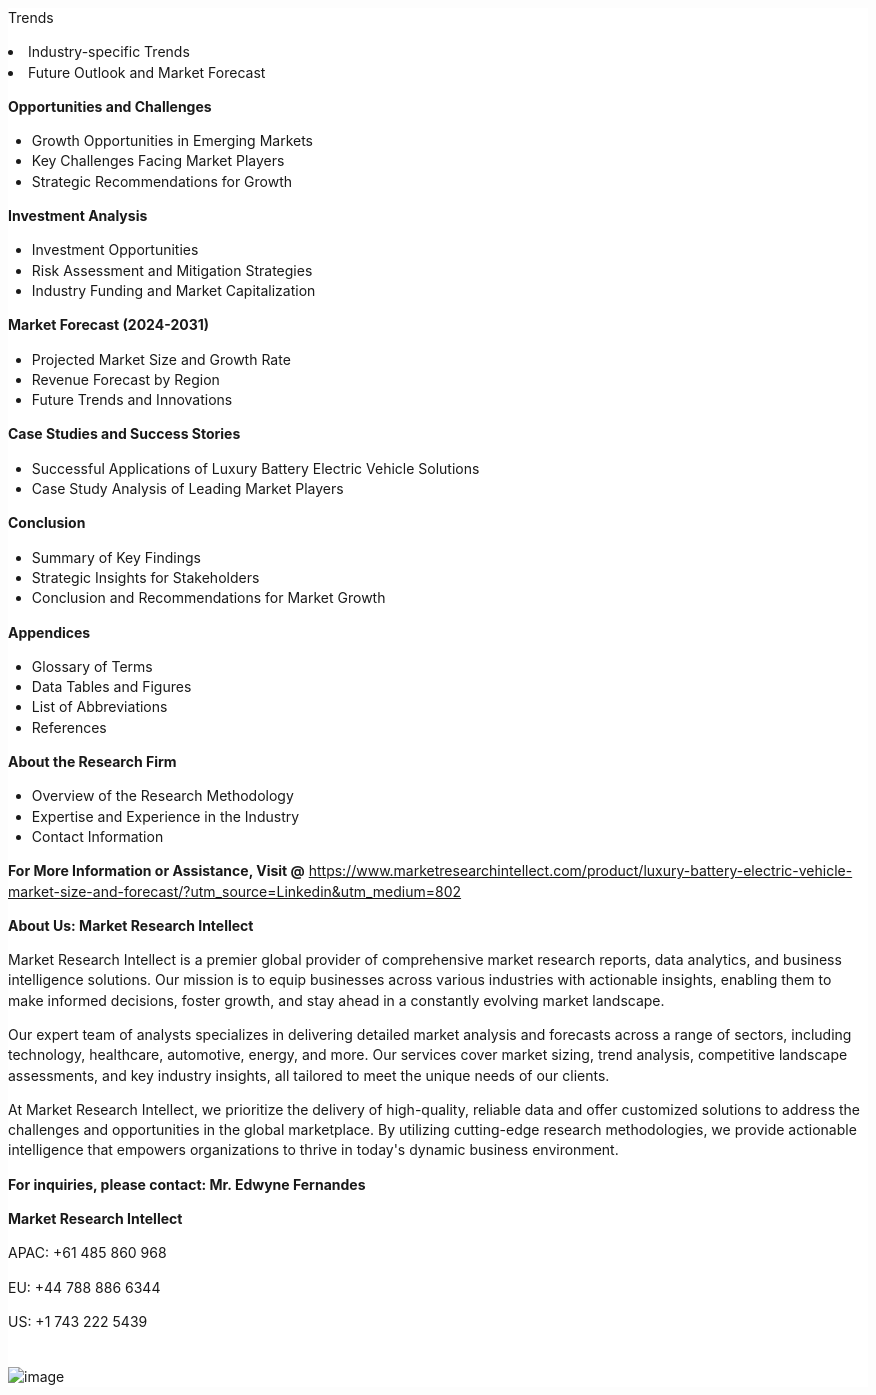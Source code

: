 Trends</li><li>Industry-specific Trends</li><li>Future Outlook and Market Forecast</li></ul><p><strong>Opportunities and Challenges</strong></p><ul><li>Growth Opportunities in Emerging Markets</li><li>Key Challenges Facing Market Players</li><li>Strategic Recommendations for Growth</li></ul><p><strong>Investment Analysis</strong></p><ul><li>Investment Opportunities</li><li>Risk Assessment and Mitigation Strategies</li><li>Industry Funding and Market Capitalization</li></ul><p><strong>Market Forecast (2024-2031)</strong></p><ul><li>Projected Market Size and Growth Rate</li><li>Revenue Forecast by Region</li><li>Future Trends and Innovations</li></ul><p><strong>Case Studies and Success Stories</strong></p><ul><li>Successful Applications of Luxury Battery Electric Vehicle Solutions</li><li>Case Study Analysis of Leading Market Players</li></ul><p><strong>Conclusion</strong></p><ul><li>Summary of Key Findings</li><li>Strategic Insights for Stakeholders</li><li>Conclusion and Recommendations for Market Growth</li></ul><p><strong>Appendices</strong></p><ul><li>Glossary of Terms</li><li>Data Tables and Figures</li><li>List of Abbreviations</li><li>References</li></ul><p><strong>About the Research Firm</strong></p><ul><li>Overview of the Research Methodology</li><li>Expertise and Experience in the Industry</li><li>Contact Information</li></ul></div><div class="article-main__content" data-test-id="publishing-text-block"><p><span class="font-[700]"><strong>For More Information or Assistance, Visit @</strong>&nbsp;<a href="https://www.marketresearchintellect.com/product/luxury-battery-electric-vehicle-market-size-and-forecast/?utm_source=Linkedin&utm_medium=802">https://www.marketresearchintellect.com/product/luxury-battery-electric-vehicle-market-size-and-forecast/?utm_source=Linkedin&utm_medium=802</a></span></p><p><strong>About Us: Market Research Intellect</strong></p><p>Market Research Intellect is a premier global provider of comprehensive market research reports, data analytics, and business intelligence solutions. Our mission is to equip businesses across various industries with actionable insights, enabling them to make informed decisions, foster growth, and stay ahead in a constantly evolving market landscape.</p><p>Our expert team of analysts specializes in delivering detailed market analysis and forecasts across a range of sectors, including technology, healthcare, automotive, energy, and more. Our services cover market sizing, trend analysis, competitive landscape assessments, and key industry insights, all tailored to meet the unique needs of our clients.</p><p>At Market Research Intellect, we prioritize the delivery of high-quality, reliable data and offer customized solutions to address the challenges and opportunities in the global marketplace. By utilizing cutting-edge research methodologies, we provide actionable intelligence that empowers organizations to thrive in today's dynamic business environment.</p><p><strong>For inquiries, please contact: Mr. Edwyne Fernandes</strong></p><p><strong>Market Research Intellect</strong></p><p>APAC: +61 485 860 968</p><p>EU: +44 788 886 6344</p><p>US: +1 743 222 5439</p></div><div class="article-main__content" data-test-id="publishing-text-block">&nbsp;</div>
![image](https://github.com/user-attachments/assets/3afa6d50-7948-4467-bd3f-af9c59587e3c)
